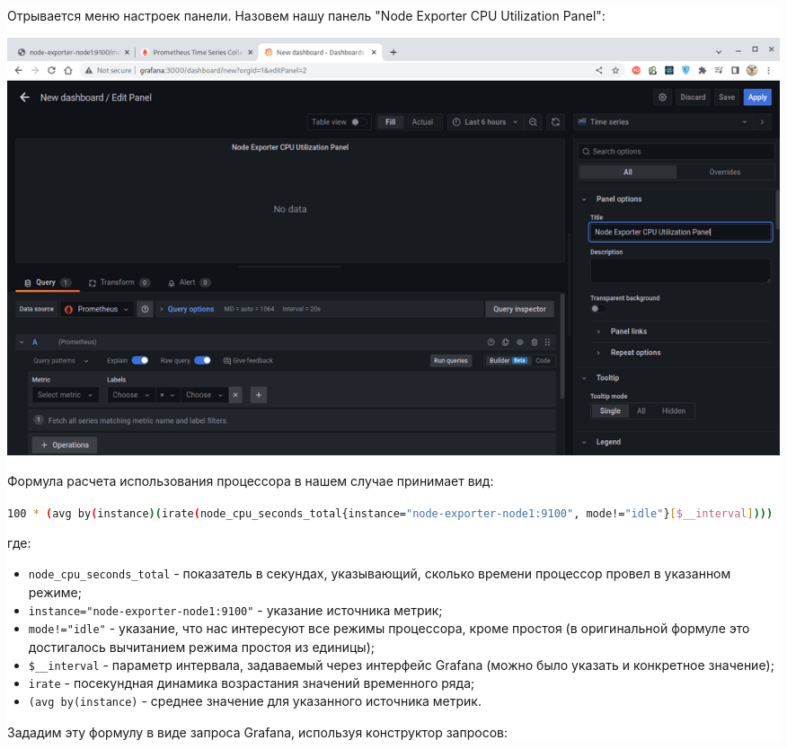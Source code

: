 Отрывается меню настроек панели. Назовем нашу панель "Node Exporter CPU Utilization Panel":

![](images/dashboard_new_panel_props.png)

Формула расчета использования процессора в нашем случае принимает вид:

````bash
100 * (avg by(instance)(irate(node_cpu_seconds_total{instance="node-exporter-node1:9100", mode!="idle"}[$__interval])))
````
где:
- `node_cpu_seconds_total` - показатель в секундах, указывающий, сколько времени процессор провел в указанном режиме;
- `instance="node-exporter-node1:9100"` - указание источника метрик;
- `mode!="idle"` - указание, что нас интересуют все режимы процессора, кроме простоя (в оригинальной формуле это достигалось вычитанием режима простоя из единицы);
- `$__interval` - параметр интервала, задаваемый через интерфейс Grafana (можно было указать и конкретное значение);
- `irate` - посекундная динамика возрастания значений временного ряда;
- `(avg by(instance)` - среднее значение для указанного источника метрик.

Зададим эту формулу в виде запроса Grafana, используя конструктор запросов:
